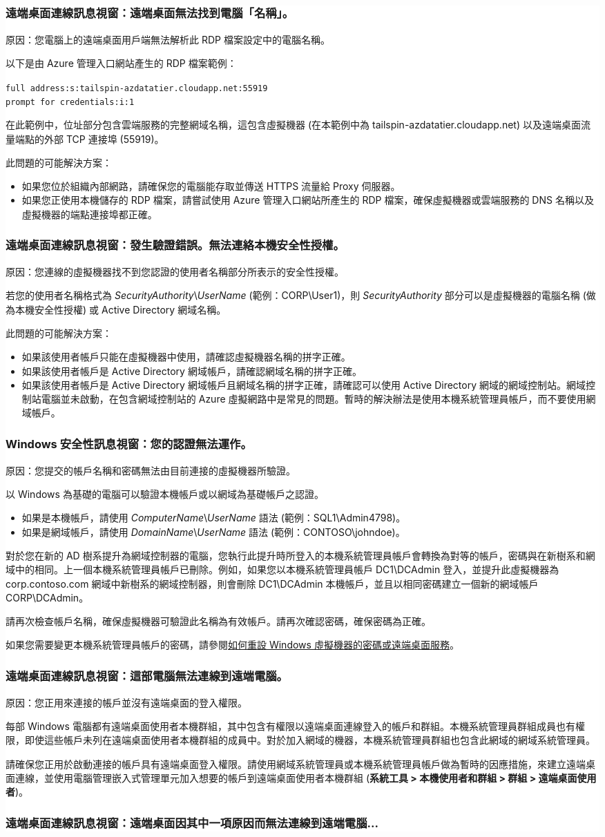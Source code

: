 ### 遠端桌面連線訊息視窗：遠端桌面無法找到電腦「名稱」。

原因：您電腦上的遠端桌面用戶端無法解析此 RDP 檔案設定中的電腦名稱。

以下是由 Azure 管理入口網站產生的 RDP 檔案範例：

	full address:s:tailspin-azdatatier.cloudapp.net:55919
	prompt for credentials:i:1

在此範例中，位址部分包含雲端服務的完整網域名稱，這包含虛擬機器 (在本範例中為 tailspin-azdatatier.cloudapp.net) 以及遠端桌面流量端點的外部 TCP 連接埠 (55919)。

此問題的可能解決方案：

- 如果您位於組織內部網路，請確保您的電腦能存取並傳送 HTTPS 流量給 Proxy 伺服器。
- 如果您正使用本機儲存的 RDP 檔案，請嘗試使用 Azure 管理入口網站所產生的 RDP 檔案，確保虛擬機器或雲端服務的 DNS 名稱以及虛擬機器的端點連接埠都正確。

### 遠端桌面連線訊息視窗：發生驗證錯誤。無法連絡本機安全性授權。

原因：您連線的虛擬機器找不到您認證的使用者名稱部分所表示的安全性授權。

若您的使用者名稱格式為 *SecurityAuthority*\\*UserName* (範例：CORP\\User1)，則 *SecurityAuthority* 部分可以是虛擬機器的電腦名稱 (做為本機安全性授權) 或 Active Directory 網域名稱。

此問題的可能解決方案：

- 如果該使用者帳戶只能在虛擬機器中使用，請確認虛擬機器名稱的拼字正確。
- 如果該使用者帳戶是 Active Directory 網域帳戶，請確認網域名稱的拼字正確。
- 如果該使用者帳戶是 Active Directory 網域帳戶且網域名稱的拼字正確，請確認可以使用 Active Directory 網域的網域控制站。網域控制站電腦並未啟動，在包含網域控制站的 Azure 虛擬網路中是常見的問題。暫時的解決辦法是使用本機系統管理員帳戶，而不要使用網域帳戶。

### Windows 安全性訊息視窗：您的認證無法運作。

原因：您提交的帳戶名稱和密碼無法由目前連接的虛擬機器所驗證。

以 Windows 為基礎的電腦可以驗證本機帳戶或以網域為基礎帳戶之認證。

- 如果是本機帳戶，請使用 *ComputerName*\\*UserName* 語法 (範例：SQL1\\Admin4798)。 
- 如果是網域帳戶，請使用 *DomainName*\\*UserName* 語法 (範例：CONTOSO\\johndoe)。

對於您在新的 AD 樹系提升為網域控制器的電腦，您執行此提升時所登入的本機系統管理員帳戶會轉換為對等的帳戶，密碼與在新樹系和網域中的相同。上一個本機系統管理員帳戶已刪除。例如，如果您以本機系統管理員帳戶 DC1\\DCAdmin 登入，並提升此虛擬機器為 corp.contoso.com 網域中新樹系的網域控制器，則會刪除 DC1\\DCAdmin 本機帳戶，並且以相同密碼建立一個新的網域帳戶 CORP\\DCAdmin。

請再次檢查帳戶名稱，確保虛擬機器可驗證此名稱為有效帳戶。請再次確認密碼，確保密碼為正確。

如果您需要變更本機系統管理員帳戶的密碼，請參閱[如何重設 Windows 虛擬機器的密碼或遠端桌面服務](virtual-machines-windows-reset-password.md)。

### 遠端桌面連線訊息視窗：這部電腦無法連線到遠端電腦。

原因：您正用來連接的帳戶並沒有遠端桌面的登入權限。

每部 Windows 電腦都有遠端桌面使用者本機群組，其中包含有權限以遠端桌面連線登入的帳戶和群組。本機系統管理員群組成員也有權限，即使這些帳戶未列在遠端桌面使用者本機群組的成員中。對於加入網域的機器，本機系統管理員群組也包含此網域的網域系統管理員。

請確保您正用於啟動連接的帳戶具有遠端桌面登入權限。請使用網域系統管理員或本機系統管理員帳戶做為暫時的因應措施，來建立遠端桌面連線，並使用電腦管理嵌入式管理單元加入想要的帳戶到遠端桌面使用者本機群組 (**系統工具 > 本機使用者和群組 > 群組 > 遠端桌面使用者**)。

### 遠端桌面連線訊息視窗：遠端桌面因其中一項原因而無法連線到遠端電腦...
